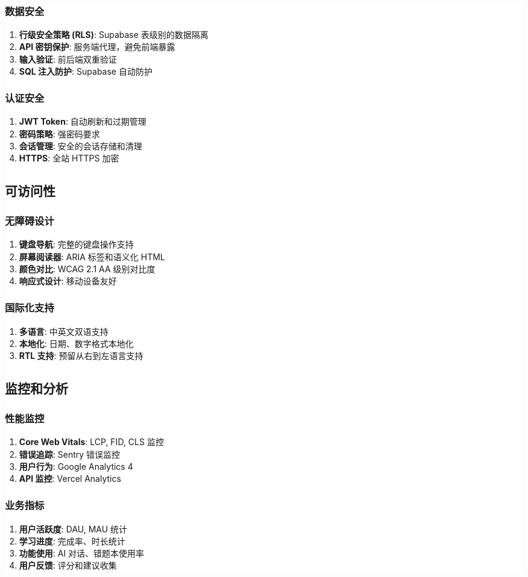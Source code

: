 ### 数据安全
1. **行级安全策略 (RLS)**: Supabase 表级别的数据隔离
2. **API 密钥保护**: 服务端代理，避免前端暴露
3. **输入验证**: 前后端双重验证
4. **SQL 注入防护**: Supabase 自动防护

### 认证安全
1. **JWT Token**: 自动刷新和过期管理
2. **密码策略**: 强密码要求
3. **会话管理**: 安全的会话存储和清理
4. **HTTPS**: 全站 HTTPS 加密

## 可访问性

### 无障碍设计
1. **键盘导航**: 完整的键盘操作支持
2. **屏幕阅读器**: ARIA 标签和语义化 HTML
3. **颜色对比**: WCAG 2.1 AA 级别对比度
4. **响应式设计**: 移动设备友好

### 国际化支持
1. **多语言**: 中英文双语支持
2. **本地化**: 日期、数字格式本地化
3. **RTL 支持**: 预留从右到左语言支持

## 监控和分析

### 性能监控
1. **Core Web Vitals**: LCP, FID, CLS 监控
2. **错误追踪**: Sentry 错误监控
3. **用户行为**: Google Analytics 4
4. **API 监控**: Vercel Analytics

### 业务指标
1. **用户活跃度**: DAU, MAU 统计
2. **学习进度**: 完成率、时长统计
3. **功能使用**: AI 对话、错题本使用率
4. **用户反馈**: 评分和建议收集